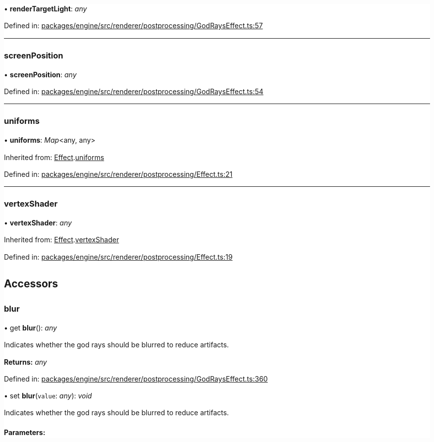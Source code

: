 • **renderTargetLight**: *any*

Defined in: [packages/engine/src/renderer/postprocessing/GodRaysEffect.ts:57](https://github.com/xr3ngine/xr3ngine/blob/716a06460/packages/engine/src/renderer/postprocessing/GodRaysEffect.ts#L57)

___

### screenPosition

• **screenPosition**: *any*

Defined in: [packages/engine/src/renderer/postprocessing/GodRaysEffect.ts:54](https://github.com/xr3ngine/xr3ngine/blob/716a06460/packages/engine/src/renderer/postprocessing/GodRaysEffect.ts#L54)

___

### uniforms

• **uniforms**: *Map*<any, any\>

Inherited from: [Effect](renderer_postprocessing_effect.effect.md).[uniforms](renderer_postprocessing_effect.effect.md#uniforms)

Defined in: [packages/engine/src/renderer/postprocessing/Effect.ts:21](https://github.com/xr3ngine/xr3ngine/blob/716a06460/packages/engine/src/renderer/postprocessing/Effect.ts#L21)

___

### vertexShader

• **vertexShader**: *any*

Inherited from: [Effect](renderer_postprocessing_effect.effect.md).[vertexShader](renderer_postprocessing_effect.effect.md#vertexshader)

Defined in: [packages/engine/src/renderer/postprocessing/Effect.ts:19](https://github.com/xr3ngine/xr3ngine/blob/716a06460/packages/engine/src/renderer/postprocessing/Effect.ts#L19)

## Accessors

### blur

• get **blur**(): *any*

Indicates whether the god rays should be blurred to reduce artifacts.

**Returns:** *any*

Defined in: [packages/engine/src/renderer/postprocessing/GodRaysEffect.ts:360](https://github.com/xr3ngine/xr3ngine/blob/716a06460/packages/engine/src/renderer/postprocessing/GodRaysEffect.ts#L360)

• set **blur**(`value`: *any*): *void*

Indicates whether the god rays should be blurred to reduce artifacts.

#### Parameters:

